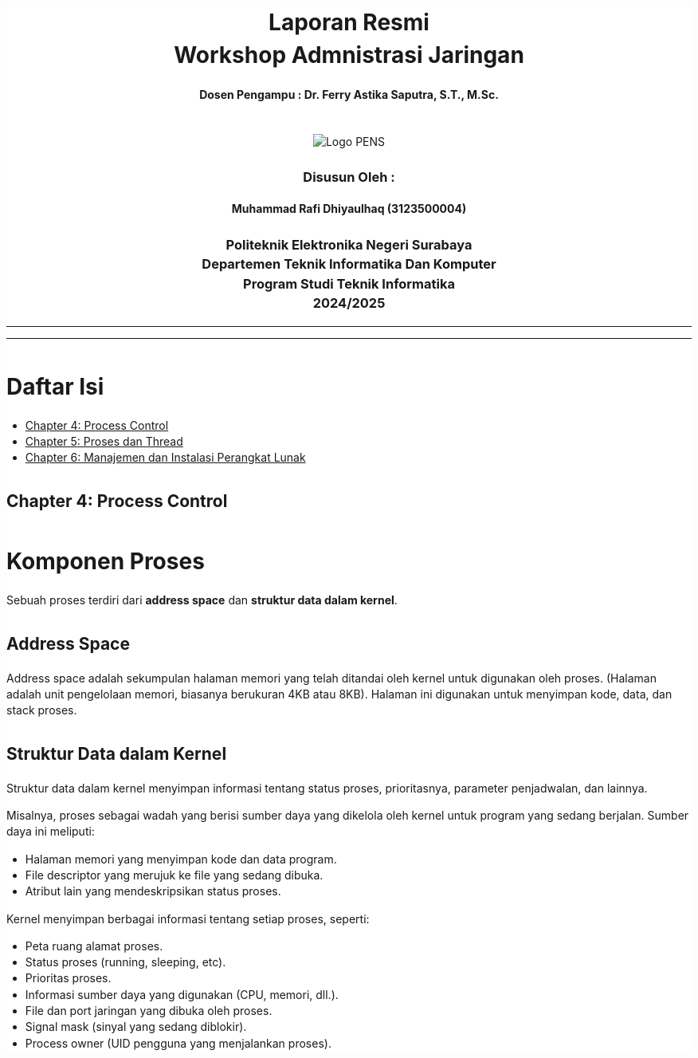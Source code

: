 <div align="center">
  <h1 style="text-align: center;font-weight: bold">Laporan Resmi<br>Workshop Admnistrasi Jaringan</h1>
  <h4 style="text-align: center;">Dosen Pengampu : Dr. Ferry Astika Saputra, S.T., M.Sc.</h4>
</div>
<br />
<div align="center">
  <img src="https://upload.wikimedia.org/wikipedia/id/4/44/Logo_PENS.png" alt="Logo PENS">
  <h3 style="text-align: center;">Disusun Oleh : </h3>
  <p style="text-align: center;">
    <strong>Muhammad Rafi Dhiyaulhaq (3123500004) </strong><br>
  </p>
<h3 style="text-align: center;line-height: 1.5">Politeknik Elektronika Negeri Surabaya<br>Departemen Teknik Informatika Dan Komputer<br>Program Studi Teknik Informatika<br>2024/2025</h3>
  <hr><hr>
</div>


 # Daftar Isi
- [Chapter 4: Process Control](#chapter-4-process-control)
- [Chapter 5: Proses dan Thread](#chapter-5-proses-dan-thread)
- [Chapter 6: Manajemen dan Instalasi Perangkat Lunak](#chapter-6-manajemen-dan-instalasi-perangkat-lunak)


## Chapter 4: Process Control

# Komponen Proses

Sebuah proses terdiri dari **address space** dan **struktur data dalam kernel**.

## Address Space
Address space adalah sekumpulan halaman memori yang telah ditandai oleh kernel untuk digunakan oleh proses. (Halaman adalah unit pengelolaan memori, biasanya berukuran 4KB atau 8KB). Halaman ini digunakan untuk menyimpan kode, data, dan stack proses.

## Struktur Data dalam Kernel
Struktur data dalam kernel menyimpan informasi tentang status proses, prioritasnya, parameter penjadwalan, dan lainnya.

Misalnya, proses sebagai wadah yang berisi sumber daya yang dikelola oleh kernel untuk program yang sedang berjalan. Sumber daya ini meliputi:
- Halaman memori yang menyimpan kode dan data program.
- File descriptor yang merujuk ke file yang sedang dibuka.
- Atribut lain yang mendeskripsikan status proses.

Kernel menyimpan berbagai informasi tentang setiap proses, seperti:
- Peta ruang alamat proses.
- Status proses (running, sleeping, etc).
- Prioritas proses.
- Informasi sumber daya yang digunakan (CPU, memori, dll.).
- File dan port jaringan yang dibuka oleh proses.
- Signal mask (sinyal yang sedang diblokir).
- Process owner (UID pengguna yang menjalankan proses).
